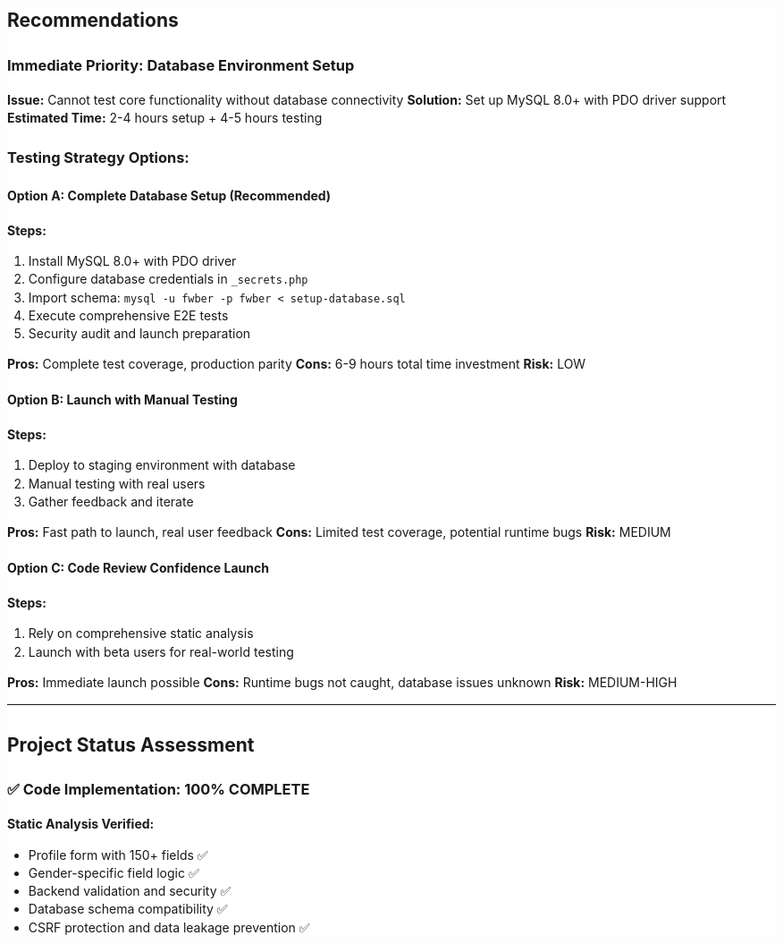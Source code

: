 
## Recommendations

### Immediate Priority: Database Environment Setup
**Issue:** Cannot test core functionality without database connectivity
**Solution:** Set up MySQL 8.0+ with PDO driver support
**Estimated Time:** 2-4 hours setup + 4-5 hours testing

### Testing Strategy Options:

#### Option A: Complete Database Setup (Recommended)
**Steps:**
1. Install MySQL 8.0+ with PDO driver
2. Configure database credentials in `_secrets.php`
3. Import schema: `mysql -u fwber -p fwber < setup-database.sql`
4. Execute comprehensive E2E tests
5. Security audit and launch preparation

**Pros:** Complete test coverage, production parity
**Cons:** 6-9 hours total time investment
**Risk:** LOW

#### Option B: Launch with Manual Testing
**Steps:**
1. Deploy to staging environment with database
2. Manual testing with real users
3. Gather feedback and iterate

**Pros:** Fast path to launch, real user feedback
**Cons:** Limited test coverage, potential runtime bugs
**Risk:** MEDIUM

#### Option C: Code Review Confidence Launch
**Steps:**
1. Rely on comprehensive static analysis
2. Launch with beta users for real-world testing

**Pros:** Immediate launch possible
**Cons:** Runtime bugs not caught, database issues unknown
**Risk:** MEDIUM-HIGH

---

## Project Status Assessment

### ✅ **Code Implementation: 100% COMPLETE**
**Static Analysis Verified:**
- Profile form with 150+ fields ✅
- Gender-specific field logic ✅
- Backend validation and security ✅
- Database schema compatibility ✅
- CSRF protection and data leakage prevention ✅
